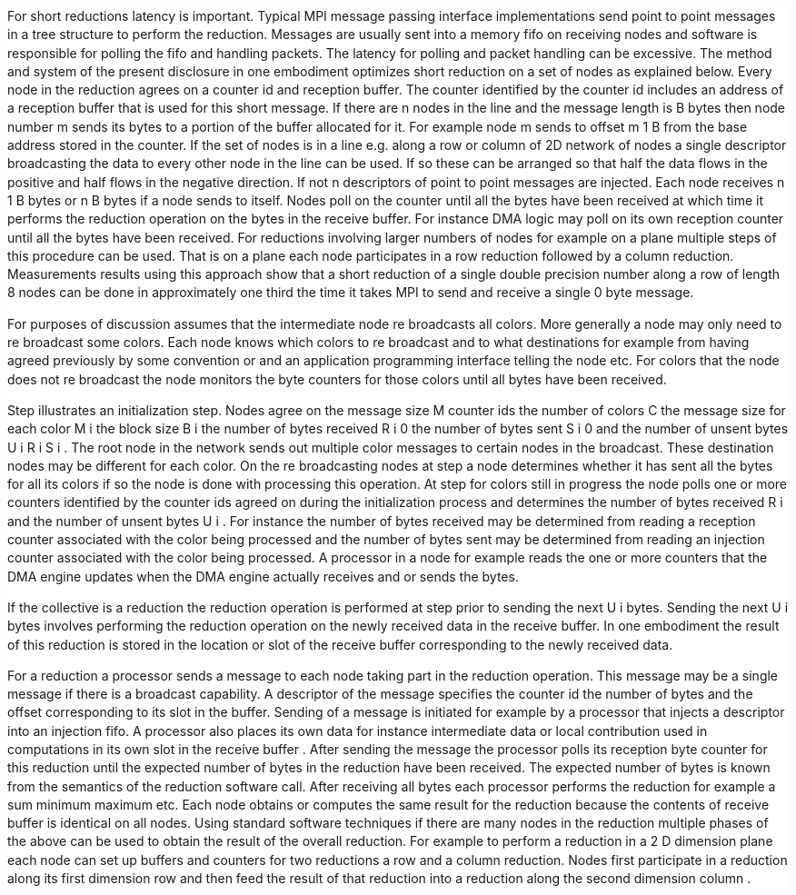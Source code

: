 For short reductions latency is important. Typical MPI message passing interface implementations send point to point messages in a tree structure to perform the reduction. Messages are usually sent into a memory fifo on receiving nodes and software is responsible for polling the fifo and handling packets. The latency for polling and packet handling can be excessive. The method and system of the present disclosure in one embodiment optimizes short reduction on a set of nodes as explained below. Every node in the reduction agrees on a counter id and reception buffer. The counter identified by the counter id includes an address of a reception buffer that is used for this short message. If there are n nodes in the line and the message length is B bytes then node number m sends its bytes to a portion of the buffer allocated for it. For example node m sends to offset m 1 B from the base address stored in the counter. If the set of nodes is in a line e.g. along a row or column of 2D network of nodes a single descriptor broadcasting the data to every other node in the line can be used. If so these can be arranged so that half the data flows in the positive and half flows in the negative direction. If not n descriptors of point to point messages are injected. Each node receives n 1 B bytes or n B bytes if a node sends to itself. Nodes poll on the counter until all the bytes have been received at which time it performs the reduction operation on the bytes in the receive buffer. For instance DMA logic may poll on its own reception counter until all the bytes have been received. For reductions involving larger numbers of nodes for example on a plane multiple steps of this procedure can be used. That is on a plane each node participates in a row reduction followed by a column reduction. Measurements results using this approach show that a short reduction of a single double precision number along a row of length 8 nodes can be done in approximately one third the time it takes MPI to send and receive a single 0 byte message.

For purposes of discussion assumes that the intermediate node re broadcasts all colors. More generally a node may only need to re broadcast some colors. Each node knows which colors to re broadcast and to what destinations for example from having agreed previously by some convention or and an application programming interface telling the node etc. For colors that the node does not re broadcast the node monitors the byte counters for those colors until all bytes have been received.

Step illustrates an initialization step. Nodes agree on the message size M counter ids the number of colors C the message size for each color M i the block size B i the number of bytes received R i 0 the number of bytes sent S i 0 and the number of unsent bytes U i R i S i . The root node in the network sends out multiple color messages to certain nodes in the broadcast. These destination nodes may be different for each color. On the re broadcasting nodes at step a node determines whether it has sent all the bytes for all its colors if so the node is done with processing this operation. At step for colors still in progress the node polls one or more counters identified by the counter ids agreed on during the initialization process and determines the number of bytes received R i and the number of unsent bytes U i . For instance the number of bytes received may be determined from reading a reception counter associated with the color being processed and the number of bytes sent may be determined from reading an injection counter associated with the color being processed. A processor in a node for example reads the one or more counters that the DMA engine updates when the DMA engine actually receives and or sends the bytes.

If the collective is a reduction the reduction operation is performed at step prior to sending the next U i bytes. Sending the next U i bytes involves performing the reduction operation on the newly received data in the receive buffer. In one embodiment the result of this reduction is stored in the location or slot of the receive buffer corresponding to the newly received data.

For a reduction a processor sends a message to each node taking part in the reduction operation. This message may be a single message if there is a broadcast capability. A descriptor of the message specifies the counter id the number of bytes and the offset corresponding to its slot in the buffer. Sending of a message is initiated for example by a processor that injects a descriptor into an injection fifo. A processor also places its own data for instance intermediate data or local contribution used in computations in its own slot in the receive buffer . After sending the message the processor polls its reception byte counter for this reduction until the expected number of bytes in the reduction have been received. The expected number of bytes is known from the semantics of the reduction software call. After receiving all bytes each processor performs the reduction for example a sum minimum maximum etc. Each node obtains or computes the same result for the reduction because the contents of receive buffer is identical on all nodes. Using standard software techniques if there are many nodes in the reduction multiple phases of the above can be used to obtain the result of the overall reduction. For example to perform a reduction in a 2 D dimension plane each node can set up buffers and counters for two reductions a row and a column reduction. Nodes first participate in a reduction along its first dimension row and then feed the result of that reduction into a reduction along the second dimension column .
